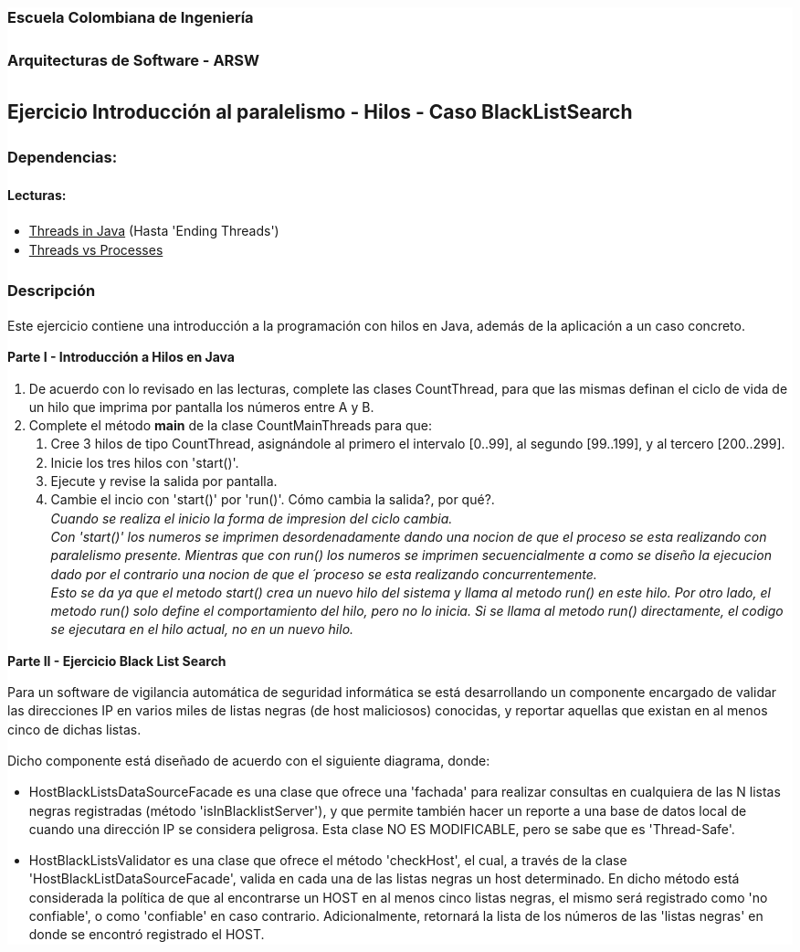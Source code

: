 
### Escuela Colombiana de Ingeniería
### Arquitecturas de Software - ARSW
## Ejercicio Introducción al paralelismo - Hilos - Caso BlackListSearch


### Dependencias:
####   Lecturas:
*  [Threads in Java](http://beginnersbook.com/2013/03/java-threads/)  (Hasta 'Ending Threads')
*  [Threads vs Processes]( http://cs-fundamentals.com/tech-interview/java/differences-between-thread-and-process-in-java.php)

### Descripción
  Este ejercicio contiene una introducción a la programación con hilos en Java, además de la aplicación a un caso concreto.
  

**Parte I - Introducción a Hilos en Java**

1. De acuerdo con lo revisado en las lecturas, complete las clases CountThread, para que las mismas definan el ciclo de vida de un hilo que imprima por pantalla los números entre A y B.
2. Complete el método __main__ de la clase CountMainThreads para que:
	1. Cree 3 hilos de tipo CountThread, asignándole al primero el intervalo [0..99], al segundo [99..199], y al tercero [200..299].
	2. Inicie los tres hilos con 'start()'.
	3. Ejecute y revise la salida por pantalla. 
	4. Cambie el incio con 'start()' por 'run()'. Cómo cambia la salida?, por qué?. \
   	   _Cuando se realiza el inicio la forma de impresion del ciclo cambia._ \
	   _Con 'start()' los numeros se imprimen desordenadamente dando una nocion de que el proceso se esta realizando con paralelismo presente._
   	   _Mientras que con run() los numeros se imprimen secuencialmente a como se diseño la ejecucion dado por el contrario una nocion de que el ´proceso se esta realizando concurrentemente._ \
       _Esto se da ya que el metodo start() crea un nuevo hilo del sistema y llama al metodo run() en este hilo. Por otro lado, el metodo run() solo define el comportamiento del hilo, pero no lo inicia. Si se llama al metodo run() directamente, el codigo se ejecutara en el hilo actual, no en un nuevo hilo._

**Parte II - Ejercicio Black List Search**


Para un software de vigilancia automática de seguridad informática se está desarrollando un componente encargado de validar las direcciones IP en varios miles de listas negras (de host maliciosos) conocidas, y reportar aquellas que existan en al menos cinco de dichas listas. 

Dicho componente está diseñado de acuerdo con el siguiente diagrama, donde:

- HostBlackListsDataSourceFacade es una clase que ofrece una 'fachada' para realizar consultas en cualquiera de las N listas negras registradas (método 'isInBlacklistServer'), y que permite también hacer un reporte a una base de datos local de cuando una dirección IP se considera peligrosa. Esta clase NO ES MODIFICABLE, pero se sabe que es 'Thread-Safe'.

- HostBlackListsValidator es una clase que ofrece el método 'checkHost', el cual, a través de la clase 'HostBlackListDataSourceFacade', valida en cada una de las listas negras un host determinado. En dicho método está considerada la política de que al encontrarse un HOST en al menos cinco listas negras, el mismo será registrado como 'no confiable', o como 'confiable' en caso contrario. Adicionalmente, retornará la lista de los números de las 'listas negras' en donde se encontró registrado el HOST.
